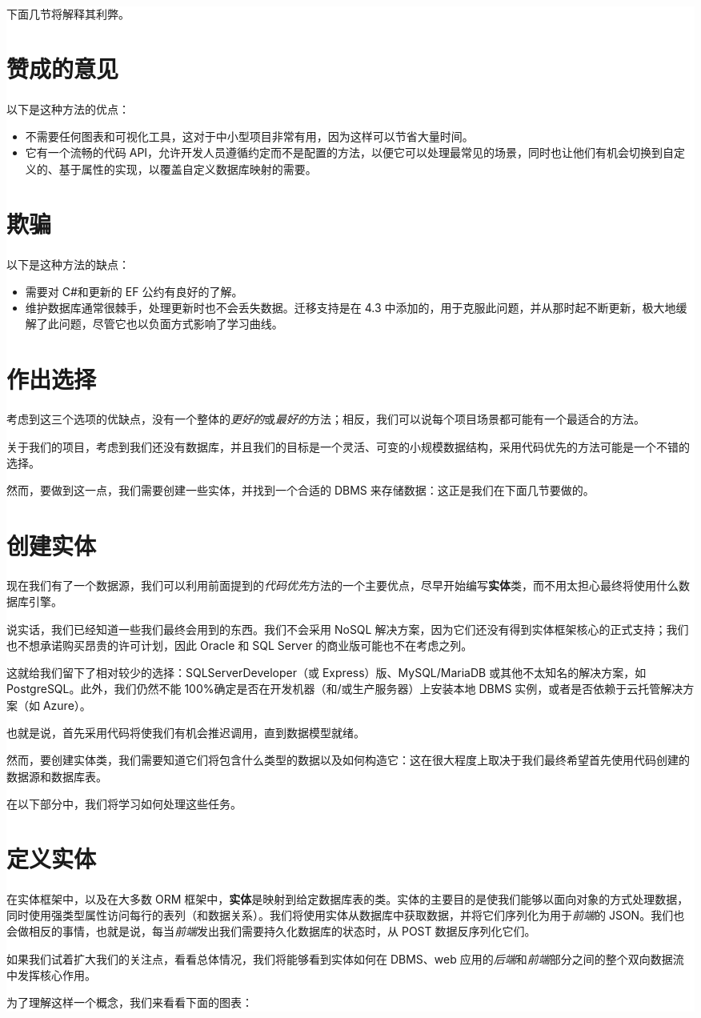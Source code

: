 下面几节将解释其利弊。

# 赞成的意见

以下是这种方法的优点：

*   不需要任何图表和可视化工具，这对于中小型项目非常有用，因为这样可以节省大量时间。
*   它有一个流畅的代码 API，允许开发人员遵循约定而不是配置的方法，以便它可以处理最常见的场景，同时也让他们有机会切换到自定义的、基于属性的实现，以覆盖自定义数据库映射的需要。

# 欺骗

以下是这种方法的缺点：

*   需要对 C#和更新的 EF 公约有良好的了解。
*   维护数据库通常很棘手，处理更新时也不会丢失数据。迁移支持是在 4.3 中添加的，用于克服此问题，并从那时起不断更新，极大地缓解了此问题，尽管它也以负面方式影响了学习曲线。

# 作出选择

考虑到这三个选项的优缺点，没有一个整体的*更好的*或*最好的*方法；相反，我们可以说每个项目场景都可能有一个最适合的方法。

关于我们的项目，考虑到我们还没有数据库，并且我们的目标是一个灵活、可变的小规模数据结构，采用代码优先的方法可能是一个不错的选择。

然而，要做到这一点，我们需要创建一些实体，并找到一个合适的 DBMS 来存储数据：这正是我们在下面几节要做的。

# 创建实体

现在我们有了一个数据源，我们可以利用前面提到的*代码优先*方法的一个主要优点，尽早开始编写**实体**类，而不用太担心最终将使用什么数据库引擎。

说实话，我们已经知道一些我们最终会用到的东西。我们不会采用 NoSQL 解决方案，因为它们还没有得到实体框架核心的正式支持；我们也不想承诺购买昂贵的许可计划，因此 Oracle 和 SQL Server 的商业版可能也不在考虑之列。

这就给我们留下了相对较少的选择：SQLServerDeveloper（或 Express）版、MySQL/MariaDB 或其他不太知名的解决方案，如 PostgreSQL。此外，我们仍然不能 100%确定是否在开发机器（和/或生产服务器）上安装本地 DBMS 实例，或者是否依赖于云托管解决方案（如 Azure）。

也就是说，首先采用代码将使我们有机会推迟调用，直到数据模型就绪。

然而，要创建实体类，我们需要知道它们将包含什么类型的数据以及如何构造它：这在很大程度上取决于我们最终希望首先使用代码创建的数据源和数据库表。

在以下部分中，我们将学习如何处理这些任务。

# 定义实体

在实体框架中，以及在大多数 ORM 框架中，**实体**是映射到给定数据库表的类。实体的主要目的是使我们能够以面向对象的方式处理数据，同时使用强类型属性访问每行的表列（和数据关系）。我们将使用实体从数据库中获取数据，并将它们序列化为用于*前端*的 JSON。我们也会做相反的事情，也就是说，每当*前端*发出我们需要持久化数据库的状态时，从 POST 数据反序列化它们。

如果我们试着扩大我们的关注点，看看总体情况，我们将能够看到实体如何在 DBMS、web 应用的*后端*和*前端*部分之间的整个双向数据流中发挥核心作用。

为了理解这样一个概念，我们来看看下面的图表：
